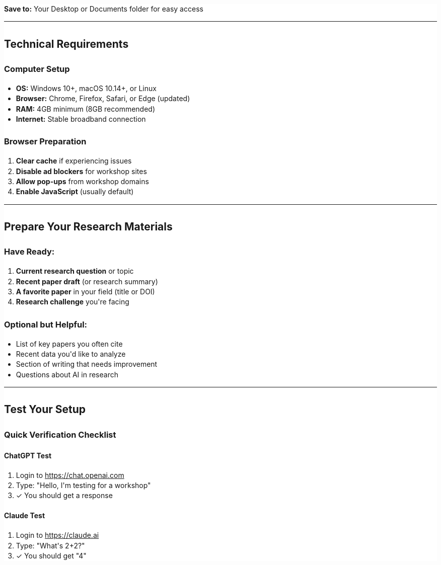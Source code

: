**Save to:** Your Desktop or Documents folder for easy access

---

## Technical Requirements

### Computer Setup
- **OS:** Windows 10+, macOS 10.14+, or Linux
- **Browser:** Chrome, Firefox, Safari, or Edge (updated)
- **RAM:** 4GB minimum (8GB recommended)
- **Internet:** Stable broadband connection

### Browser Preparation
1. **Clear cache** if experiencing issues
2. **Disable ad blockers** for workshop sites
3. **Allow pop-ups** from workshop domains
4. **Enable JavaScript** (usually default)

---

## Prepare Your Research Materials

### Have Ready:
1. **Current research question** or topic
2. **Recent paper draft** (or research summary)
3. **A favorite paper** in your field (title or DOI)
4. **Research challenge** you're facing

### Optional but Helpful:
- List of key papers you often cite
- Recent data you'd like to analyze
- Section of writing that needs improvement
- Questions about AI in research

---

## Test Your Setup

### Quick Verification Checklist

#### ChatGPT Test
1. Login to https://chat.openai.com
2. Type: "Hello, I'm testing for a workshop"
3. ✓ You should get a response

#### Claude Test  
1. Login to https://claude.ai
2. Type: "What's 2+2?"
3. ✓ You should get "4"

